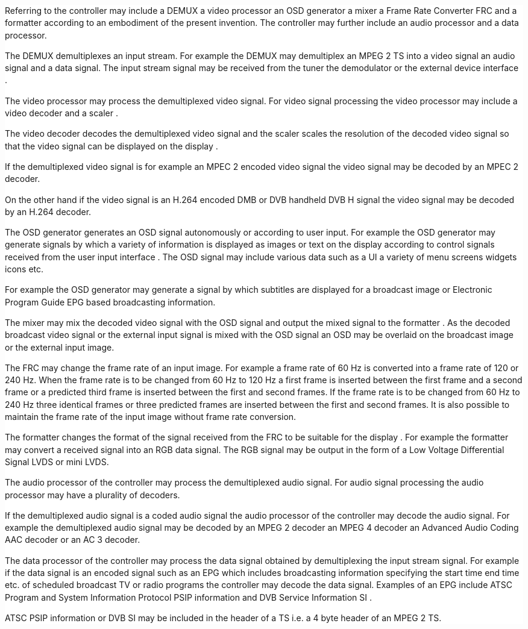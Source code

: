 Referring to the controller may include a DEMUX a video processor an OSD generator a mixer a Frame Rate Converter FRC and a formatter according to an embodiment of the present invention. The controller may further include an audio processor and a data processor.

The DEMUX demultiplexes an input stream. For example the DEMUX may demultiplex an MPEG 2 TS into a video signal an audio signal and a data signal. The input stream signal may be received from the tuner the demodulator or the external device interface .

The video processor may process the demultiplexed video signal. For video signal processing the video processor may include a video decoder and a scaler .

The video decoder decodes the demultiplexed video signal and the scaler scales the resolution of the decoded video signal so that the video signal can be displayed on the display .

If the demultiplexed video signal is for example an MPEC 2 encoded video signal the video signal may be decoded by an MPEC 2 decoder.

On the other hand if the video signal is an H.264 encoded DMB or DVB handheld DVB H signal the video signal may be decoded by an H.264 decoder.

The OSD generator generates an OSD signal autonomously or according to user input. For example the OSD generator may generate signals by which a variety of information is displayed as images or text on the display according to control signals received from the user input interface . The OSD signal may include various data such as a UI a variety of menu screens widgets icons etc.

For example the OSD generator may generate a signal by which subtitles are displayed for a broadcast image or Electronic Program Guide EPG based broadcasting information.

The mixer may mix the decoded video signal with the OSD signal and output the mixed signal to the formatter . As the decoded broadcast video signal or the external input signal is mixed with the OSD signal an OSD may be overlaid on the broadcast image or the external input image.

The FRC may change the frame rate of an input image. For example a frame rate of 60 Hz is converted into a frame rate of 120 or 240 Hz. When the frame rate is to be changed from 60 Hz to 120 Hz a first frame is inserted between the first frame and a second frame or a predicted third frame is inserted between the first and second frames. If the frame rate is to be changed from 60 Hz to 240 Hz three identical frames or three predicted frames are inserted between the first and second frames. It is also possible to maintain the frame rate of the input image without frame rate conversion.

The formatter changes the format of the signal received from the FRC to be suitable for the display . For example the formatter may convert a received signal into an RGB data signal. The RGB signal may be output in the form of a Low Voltage Differential Signal LVDS or mini LVDS.

The audio processor of the controller may process the demultiplexed audio signal. For audio signal processing the audio processor may have a plurality of decoders.

If the demultiplexed audio signal is a coded audio signal the audio processor of the controller may decode the audio signal. For example the demultiplexed audio signal may be decoded by an MPEG 2 decoder an MPEG 4 decoder an Advanced Audio Coding AAC decoder or an AC 3 decoder.

The data processor of the controller may process the data signal obtained by demultiplexing the input stream signal. For example if the data signal is an encoded signal such as an EPG which includes broadcasting information specifying the start time end time etc. of scheduled broadcast TV or radio programs the controller may decode the data signal. Examples of an EPG include ATSC Program and System Information Protocol PSIP information and DVB Service Information SI .

ATSC PSIP information or DVB SI may be included in the header of a TS i.e. a 4 byte header of an MPEG 2 TS.
